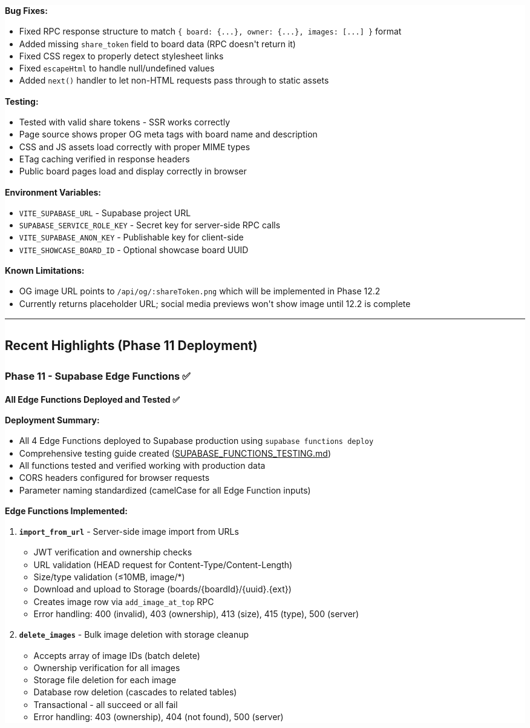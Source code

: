 **Bug Fixes:**
- Fixed RPC response structure to match `{ board: {...}, owner: {...}, images: [...] }` format
- Added missing `share_token` field to board data (RPC doesn't return it)
- Fixed CSS regex to properly detect stylesheet links
- Fixed `escapeHtml` to handle null/undefined values
- Added `next()` handler to let non-HTML requests pass through to static assets

**Testing:**
- Tested with valid share tokens - SSR works correctly
- Page source shows proper OG meta tags with board name and description
- CSS and JS assets load correctly with proper MIME types
- ETag caching verified in response headers
- Public board pages load and display correctly in browser

**Environment Variables:**
- `VITE_SUPABASE_URL` - Supabase project URL
- `SUPABASE_SERVICE_ROLE_KEY` - Secret key for server-side RPC calls
- `VITE_SUPABASE_ANON_KEY` - Publishable key for client-side
- `VITE_SHOWCASE_BOARD_ID` - Optional showcase board UUID

**Known Limitations:**
- OG image URL points to `/api/og/:shareToken.png` which will be implemented in Phase 12.2
- Currently returns placeholder URL; social media previews won't show image until 12.2 is complete

---

## Recent Highlights (Phase 11 Deployment)

### Phase 11 - Supabase Edge Functions ✅

**All Edge Functions Deployed and Tested ✅**

**Deployment Summary:**
- All 4 Edge Functions deployed to Supabase production using `supabase functions deploy`
- Comprehensive testing guide created ([SUPABASE_FUNCTIONS_TESTING.md](SUPABASE_FUNCTIONS_TESTING.md))
- All functions tested and verified working with production data
- CORS headers configured for browser requests
- Parameter naming standardized (camelCase for all Edge Function inputs)

**Edge Functions Implemented:**

1. **`import_from_url`** - Server-side image import from URLs
   - JWT verification and ownership checks
   - URL validation (HEAD request for Content-Type/Content-Length)
   - Size/type validation (≤10MB, image/*)
   - Download and upload to Storage (boards/{boardId}/{uuid}.{ext})
   - Creates image row via `add_image_at_top` RPC
   - Error handling: 400 (invalid), 403 (ownership), 413 (size), 415 (type), 500 (server)

2. **`delete_images`** - Bulk image deletion with storage cleanup
   - Accepts array of image IDs (batch delete)
   - Ownership verification for all images
   - Storage file deletion for each image
   - Database row deletion (cascades to related tables)
   - Transactional - all succeed or all fail
   - Error handling: 403 (ownership), 404 (not found), 500 (server)
